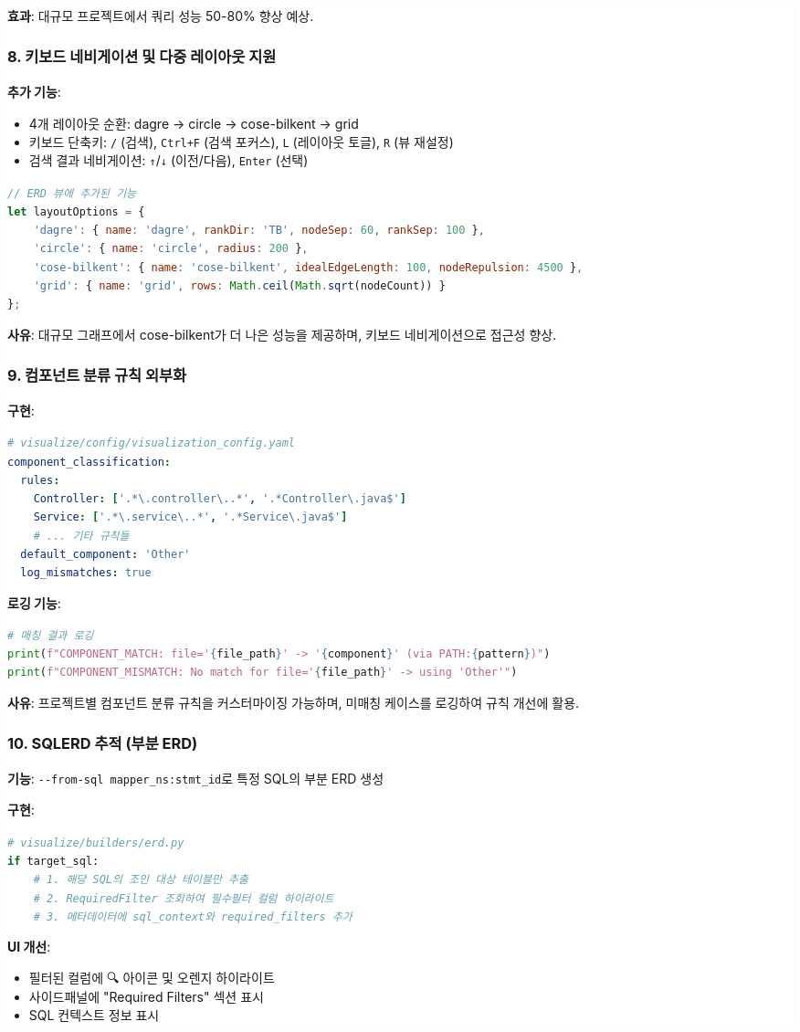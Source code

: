 **효과**: 대규모 프로젝트에서 쿼리 성능 50-80% 향상 예상.

### 8. 키보드 네비게이션 및 다중 레이아웃 지원
**추가 기능**:
- 4개 레이아웃 순환: dagre → circle → cose-bilkent → grid
- 키보드 단축키: `/` (검색), `Ctrl+F` (검색 포커스), `L` (레이아웃 토글), `R` (뷰 재설정)
- 검색 결과 네비게이션: `↑`/`↓` (이전/다음), `Enter` (선택)

```javascript
// ERD 뷰에 추가된 기능
let layoutOptions = {
    'dagre': { name: 'dagre', rankDir: 'TB', nodeSep: 60, rankSep: 100 },
    'circle': { name: 'circle', radius: 200 },
    'cose-bilkent': { name: 'cose-bilkent', idealEdgeLength: 100, nodeRepulsion: 4500 },
    'grid': { name: 'grid', rows: Math.ceil(Math.sqrt(nodeCount)) }
};
```

**사유**: 대규모 그래프에서 cose-bilkent가 더 나은 성능을 제공하며, 키보드 네비게이션으로 접근성 향상.

### 9. 컴포넌트 분류 규칙 외부화
**구현**:
```yaml
# visualize/config/visualization_config.yaml
component_classification:
  rules:
    Controller: ['.*\.controller\..*', '.*Controller\.java$']
    Service: ['.*\.service\..*', '.*Service\.java$']
    # ... 기타 규칙들
  default_component: 'Other'
  log_mismatches: true
```

**로깅 기능**:
```python
# 매칭 결과 로깅
print(f"COMPONENT_MATCH: file='{file_path}' -> '{component}' (via PATH:{pattern})")
print(f"COMPONENT_MISMATCH: No match for file='{file_path}' -> using 'Other'")
```

**사유**: 프로젝트별 컴포넌트 분류 규칙을 커스터마이징 가능하며, 미매칭 케이스를 로깅하여 규칙 개선에 활용.

### 10. SQLERD 추적 (부분 ERD)
**기능**: `--from-sql mapper_ns:stmt_id`로 특정 SQL의 부분 ERD 생성

**구현**:
```python
# visualize/builders/erd.py
if target_sql:
    # 1. 해당 SQL의 조인 대상 테이블만 추출
    # 2. RequiredFilter 조회하여 필수필터 컬럼 하이라이트
    # 3. 메타데이터에 sql_context와 required_filters 추가
```

**UI 개선**:
- 필터된 컬럼에 🔍 아이콘 및 오렌지 하이라이트
- 사이드패널에 "Required Filters" 섹션 표시
- SQL 컨텍스트 정보 표시
